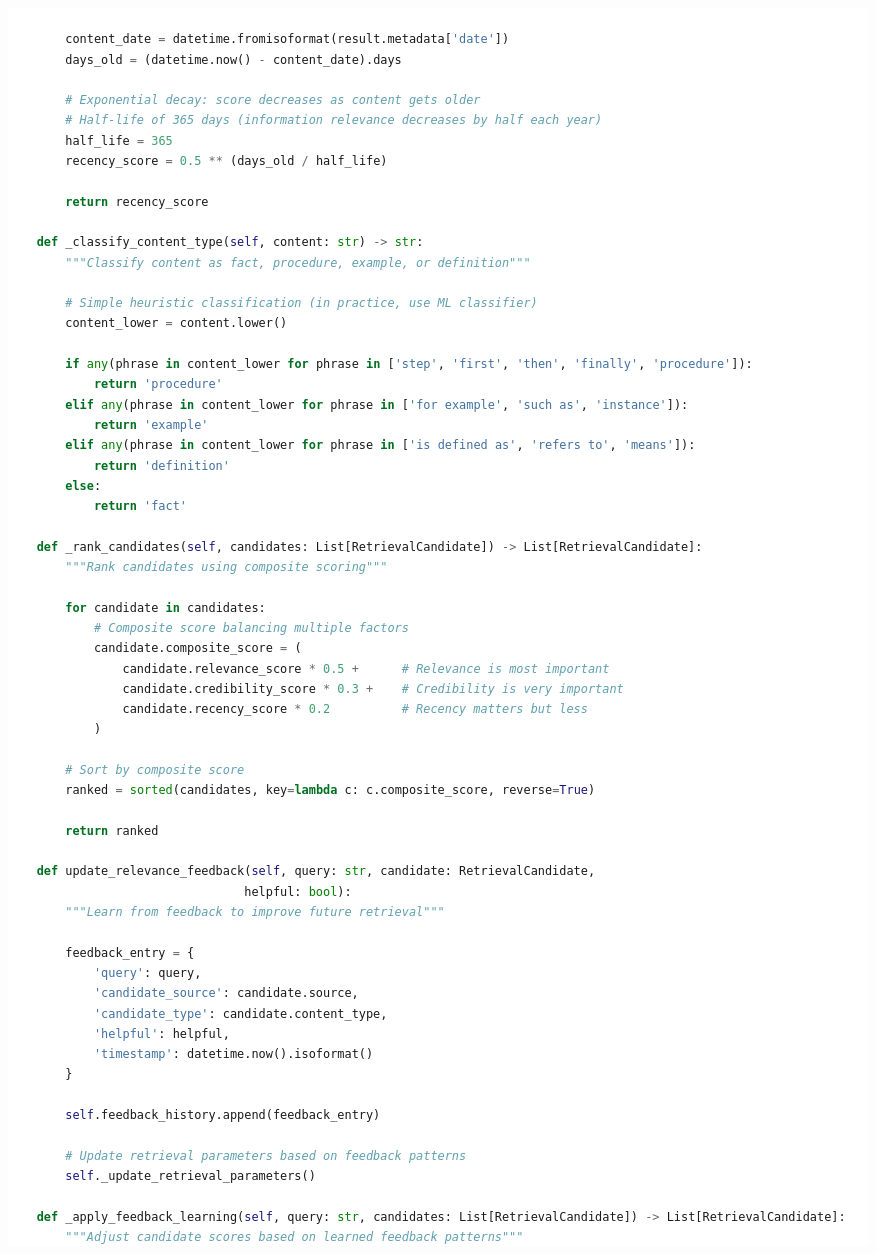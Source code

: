 ```python
            
        content_date = datetime.fromisoformat(result.metadata['date'])
        days_old = (datetime.now() - content_date).days
        
        # Exponential decay: score decreases as content gets older
        # Half-life of 365 days (information relevance decreases by half each year)
        half_life = 365
        recency_score = 0.5 ** (days_old / half_life)
        
        return recency_score
    
    def _classify_content_type(self, content: str) -> str:
        """Classify content as fact, procedure, example, or definition"""
        
        # Simple heuristic classification (in practice, use ML classifier)
        content_lower = content.lower()
        
        if any(phrase in content_lower for phrase in ['step', 'first', 'then', 'finally', 'procedure']):
            return 'procedure'
        elif any(phrase in content_lower for phrase in ['for example', 'such as', 'instance']):
            return 'example'
        elif any(phrase in content_lower for phrase in ['is defined as', 'refers to', 'means']):
            return 'definition'
        else:
            return 'fact'
    
    def _rank_candidates(self, candidates: List[RetrievalCandidate]) -> List[RetrievalCandidate]:
        """Rank candidates using composite scoring"""
        
        for candidate in candidates:
            # Composite score balancing multiple factors
            candidate.composite_score = (
                candidate.relevance_score * 0.5 +      # Relevance is most important
                candidate.credibility_score * 0.3 +    # Credibility is very important  
                candidate.recency_score * 0.2          # Recency matters but less
            )
        
        # Sort by composite score
        ranked = sorted(candidates, key=lambda c: c.composite_score, reverse=True)
        
        return ranked
    
    def update_relevance_feedback(self, query: str, candidate: RetrievalCandidate, 
                                 helpful: bool):
        """Learn from feedback to improve future retrieval"""
        
        feedback_entry = {
            'query': query,
            'candidate_source': candidate.source,
            'candidate_type': candidate.content_type,
            'helpful': helpful,
            'timestamp': datetime.now().isoformat()
        }
        
        self.feedback_history.append(feedback_entry)
        
        # Update retrieval parameters based on feedback patterns
        self._update_retrieval_parameters()
    
    def _apply_feedback_learning(self, query: str, candidates: List[RetrievalCandidate]) -> List[RetrievalCandidate]:
        """Adjust candidate scores based on learned feedback patterns"""
```